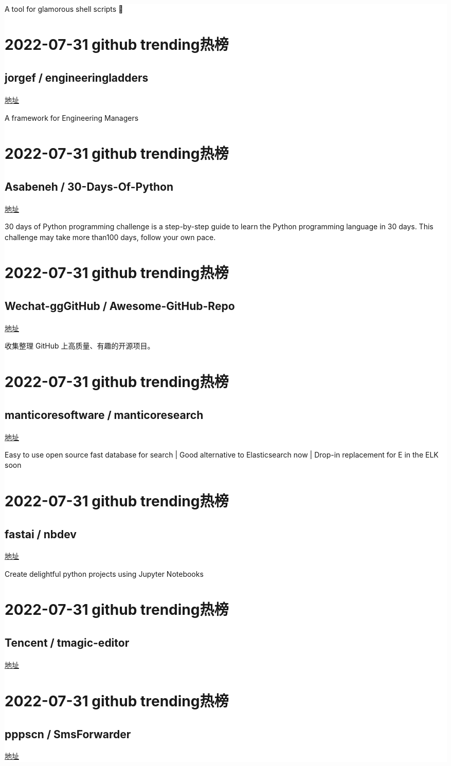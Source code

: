 A tool for glamorous shell scripts
🎀
# 2022-07-31 github trending热榜
## jorgef / engineeringladders
[地址](/jorgef/engineeringladders)

A framework for Engineering Managers
# 2022-07-31 github trending热榜
## Asabeneh / 30-Days-Of-Python
[地址](/Asabeneh/30-Days-Of-Python)

30 days of Python programming challenge is a step-by-step guide to learn the Python programming language in 30 days. This challenge may take more than100 days, follow your own pace.
# 2022-07-31 github trending热榜
## Wechat-ggGitHub / Awesome-GitHub-Repo
[地址](/Wechat-ggGitHub/Awesome-GitHub-Repo)

收集整理 GitHub 上高质量、有趣的开源项目。
# 2022-07-31 github trending热榜
## manticoresoftware / manticoresearch
[地址](/manticoresoftware/manticoresearch)

Easy to use open source fast database for search | Good alternative to Elasticsearch now | Drop-in replacement for E in the ELK soon
# 2022-07-31 github trending热榜
## fastai / nbdev
[地址](/fastai/nbdev)

Create delightful python projects using Jupyter Notebooks
# 2022-07-31 github trending热榜
## Tencent / tmagic-editor
[地址](/Tencent/tmagic-editor)


# 2022-07-31 github trending热榜
## pppscn / SmsForwarder
[地址](/pppscn/SmsForwarder)
